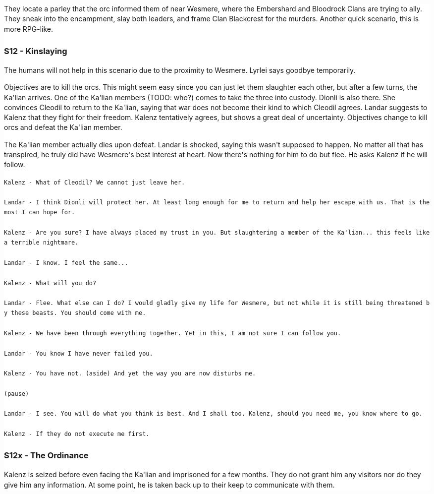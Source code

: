They locate a parley that the orc informed them of near Wesmere, where the Embershard and Bloodrock Clans are trying to ally. They sneak into the encampment, slay both leaders, and frame Clan Blackcrest for the murders. Another quick scenario, this is more RPG-like.

### S12 - Kinslaying

The humans will not help in this scenario due to the proximity to Wesmere. Lyrlei says goodbye temporarily.

Objectives are to kill the orcs. This might seem easy since you can just let them slaughter each other, but after a few turns, the Ka'lian arrives. One of the Ka'lian members (TODO: who?) comes to take the three into custody. Dionli is also there. She convinces Cleodil to return to the Ka'lian, saying that war does not become their kind to which Cleodil agrees. Landar suggests to Kalenz that they fight for their freedom. Kalenz tentatively agrees, but shows a great deal of uncertainty. Objectives change to kill orcs and defeat the Ka'lian member.

The Ka'lian member actually dies upon defeat. Landar is shocked, saying this wasn't supposed to happen. No matter all that has transpired, he truly did have Wesmere's best interest at heart. Now there's nothing for him to do but flee. He asks Kalenz if he will follow.

```
Kalenz - What of Cleodil? We cannot just leave her.

Landar - I think Dionli will protect her. At least long enough for me to return and help her escape with us. That is the most I can hope for.

Kalenz - Are you sure? I have always placed my trust in you. But slaughtering a member of the Ka'lian... this feels like a terrible nightmare.

Landar - I know. I feel the same...

Kalenz - What will you do?

Landar - Flee. What else can I do? I would gladly give my life for Wesmere, but not while it is still being threatened by these beasts. You should come with me.

Kalenz - We have been through everything together. Yet in this, I am not sure I can follow you.

Landar - You know I have never failed you.

Kalenz - You have not. (aside) And yet the way you are now disturbs me.

(pause)

Landar - I see. You will do what you think is best. And I shall too. Kalenz, should you need me, you know where to go.

Kalenz - If they do not execute me first.
```

### S12x - The Ordinance

Kalenz is seized before even facing the Ka'lian and imprisoned for a few months. They do not grant him any visitors nor do they give him any information. At some point, he is taken back up to their keep to communicate with them.
